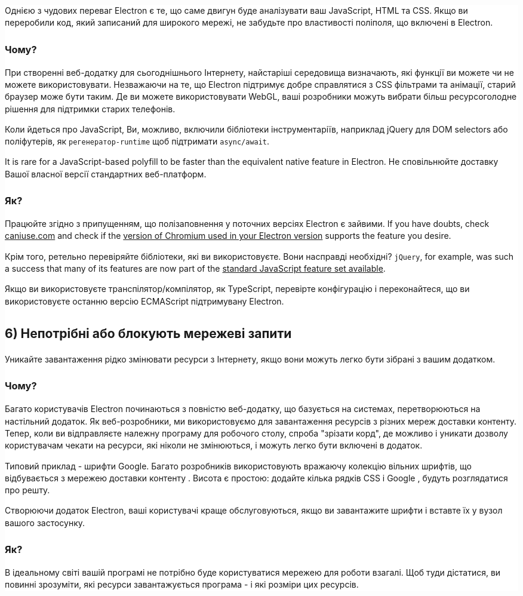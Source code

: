 Однією з чудових переваг Electron є те, що саме двигун буде аналізувати ваш JavaScript, HTML та CSS. Якщо ви переробили код, який записаний для широкого мережі, не забудьте про властивості поліполя, що включені в Electron.

### Чому?

При створенні веб-додатку для сьогоднішнього Інтернету, найстаріші середовища визначають, які функції ви можете чи не можете використовувати. Незважаючи на те, що Electron підтримує добре справлятися з CSS фільтрами та анімації, старий браузер може бути таким. Де ви можете використовувати WebGL, ваші розробники можуть вибрати більш ресурсоголодне рішення для підтримки старих телефонів.

Коли йдеться про JavaScript, Ви, можливо, включили бібліотеки інструментаріїв, наприклад jQuery для DOM selectors або поліфутерів, як `регенератор-runtime` щоб підтримати `async/await`.

It is rare for a JavaScript-based polyfill to be faster than the equivalent native feature in Electron. Не сповільнюйте доставку Вашої власної версії стандартних веб-платформ.

### Як?

Працюйте згідно з припущенням, що полізаповнення у поточних версіях Electron є зайвими. If you have doubts, check [caniuse.com](https://caniuse.com/) and check if the [version of Chromium used in your Electron version](../api/process.md#processversionschrome-readonly) supports the feature you desire.

Крім того, ретельно перевіряйте бібліотеки, які ви використовуєте. Вони насправді необхідні? `jQuery`, for example, was such a success that many of its features are now part of the [standard JavaScript feature set available](http://youmightnotneedjquery.com/).

Якщо ви використовуєте транспілятор/компілятор, як TypeScript, перевірте конфігурацію і переконайтеся, що ви використовуєте останню версію ECMAScript підтримувану Electron.


## 6) Непотрібні або блокують мережеві запити

Уникайте завантаження рідко змінювати ресурси з Інтернету, якщо вони можуть легко бути зібрані з вашим додатком.

### Чому?

Багато користувачів Electron починаються з повністю веб-додатку, що базується на системах, перетворюються на настільний додаток. Як веб-розробники, ми використовуємо для завантаження ресурсів з різних мереж доставки контенту. Тепер, коли ви відправляєте належну програму для робочого столу, спроба "зрізати корд", де можливо і уникати дозволу користувачам чекати на ресурси, які ніколи не змінюються, і можуть легко бути включені в додаток.

Типовий приклад - шрифти Google. Багато розробників використовують вражаючу колекцію вільних шрифтів, що відбувається з мережею доставки контенту . Висота є простою: додайте кілька рядків CSS і Google , будуть розглядатися про решту.

Створюючи додаток Electron, ваші користувачі краще обслуговуються, якщо ви завантажите шрифти і вставте їх у вузол вашого застосунку.

### Як?

В ідеальному світі вашій програмі не потрібно буде користуватися мережею для роботи взагалі. Щоб туди дістатися, ви повинні зрозуміти, які ресурси завантажується програма \- і які розміри цих ресурсів.
